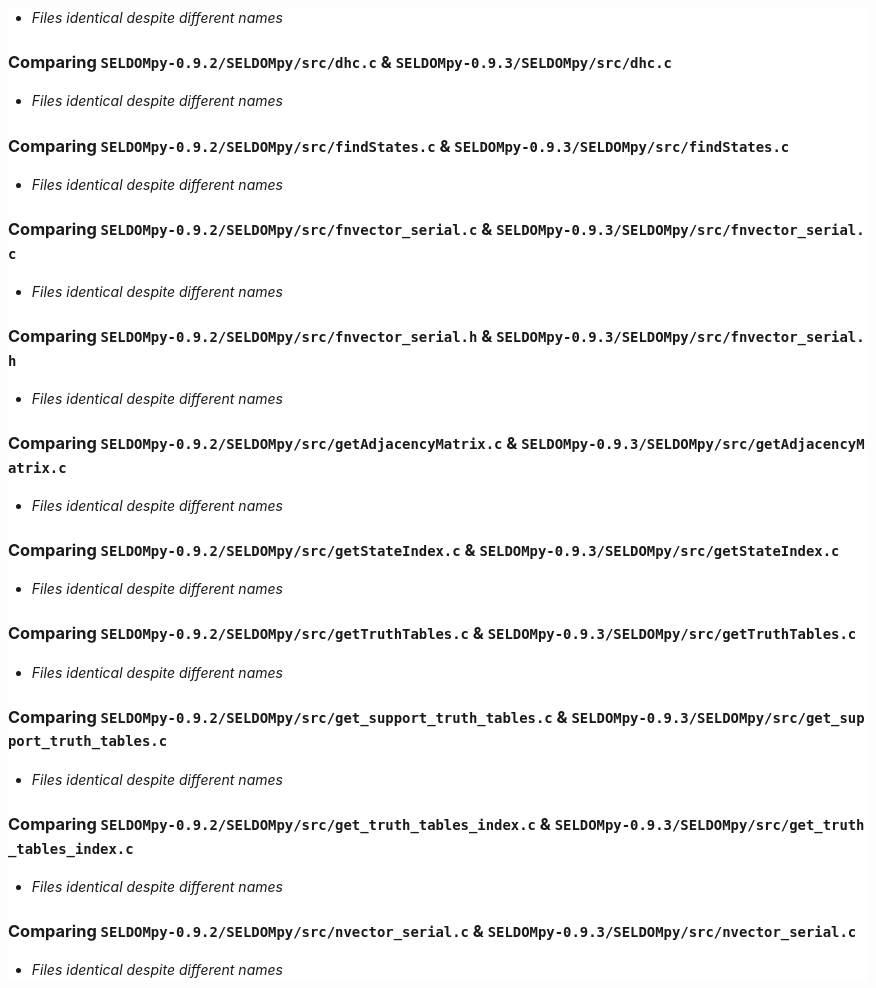  * *Files identical despite different names*

### Comparing `SELDOMpy-0.9.2/SELDOMpy/src/dhc.c` & `SELDOMpy-0.9.3/SELDOMpy/src/dhc.c`

 * *Files identical despite different names*

### Comparing `SELDOMpy-0.9.2/SELDOMpy/src/findStates.c` & `SELDOMpy-0.9.3/SELDOMpy/src/findStates.c`

 * *Files identical despite different names*

### Comparing `SELDOMpy-0.9.2/SELDOMpy/src/fnvector_serial.c` & `SELDOMpy-0.9.3/SELDOMpy/src/fnvector_serial.c`

 * *Files identical despite different names*

### Comparing `SELDOMpy-0.9.2/SELDOMpy/src/fnvector_serial.h` & `SELDOMpy-0.9.3/SELDOMpy/src/fnvector_serial.h`

 * *Files identical despite different names*

### Comparing `SELDOMpy-0.9.2/SELDOMpy/src/getAdjacencyMatrix.c` & `SELDOMpy-0.9.3/SELDOMpy/src/getAdjacencyMatrix.c`

 * *Files identical despite different names*

### Comparing `SELDOMpy-0.9.2/SELDOMpy/src/getStateIndex.c` & `SELDOMpy-0.9.3/SELDOMpy/src/getStateIndex.c`

 * *Files identical despite different names*

### Comparing `SELDOMpy-0.9.2/SELDOMpy/src/getTruthTables.c` & `SELDOMpy-0.9.3/SELDOMpy/src/getTruthTables.c`

 * *Files identical despite different names*

### Comparing `SELDOMpy-0.9.2/SELDOMpy/src/get_support_truth_tables.c` & `SELDOMpy-0.9.3/SELDOMpy/src/get_support_truth_tables.c`

 * *Files identical despite different names*

### Comparing `SELDOMpy-0.9.2/SELDOMpy/src/get_truth_tables_index.c` & `SELDOMpy-0.9.3/SELDOMpy/src/get_truth_tables_index.c`

 * *Files identical despite different names*

### Comparing `SELDOMpy-0.9.2/SELDOMpy/src/nvector_serial.c` & `SELDOMpy-0.9.3/SELDOMpy/src/nvector_serial.c`

 * *Files identical despite different names*
